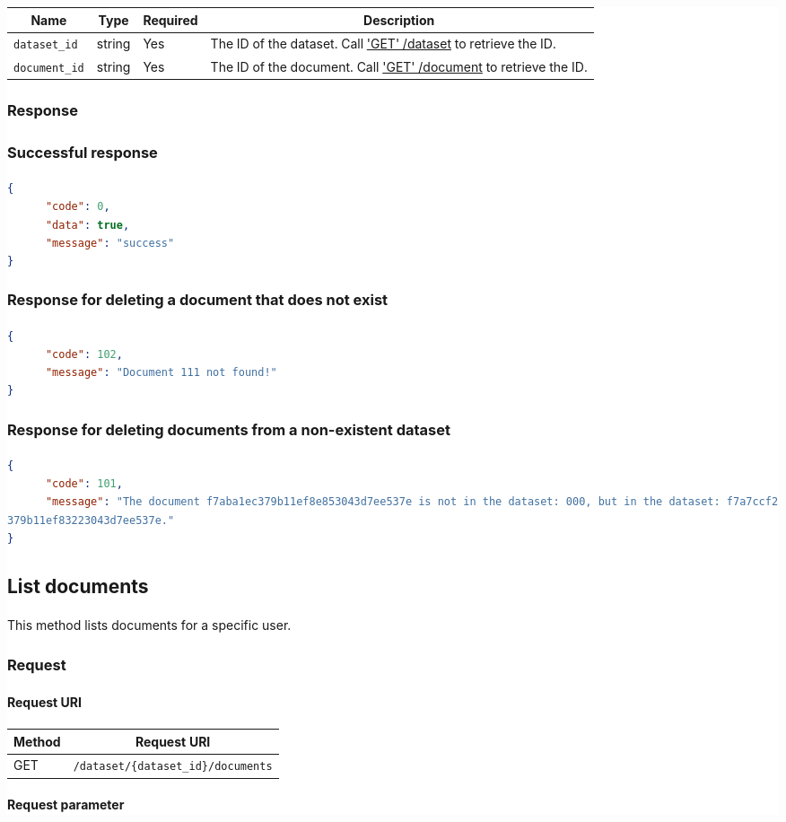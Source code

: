 | Name          |  Type  | Required | Description                                                                         |
|---------------|--------|----------|-------------------------------------------------------------------------------------|
| `dataset_id`  | string |   Yes    | The ID of the dataset. Call ['GET' /dataset](#create-dataset) to retrieve the ID.   |
| `document_id` | string |   Yes    | The ID of the document. Call ['GET' /document](#list-documents) to retrieve the ID. |

### Response 

### Successful response

```json
{
      "code": 0,
      "data": true,
      "message": "success"
}
```

### Response for deleting a document that does not exist

```json
{
      "code": 102,
      "message": "Document 111 not found!"
}
```
### Response for deleting documents from a non-existent dataset

```json
{
      "code": 101,
      "message": "The document f7aba1ec379b11ef8e853043d7ee537e is not in the dataset: 000, but in the dataset: f7a7ccf2379b11ef83223043d7ee537e."
}
```

## List documents

This method lists documents for a specific user. 

### Request

#### Request URI

| Method | Request URI                       |
|--------|-----------------------------------|
| GET    | `/dataset/{dataset_id}/documents` |


#### Request parameter

